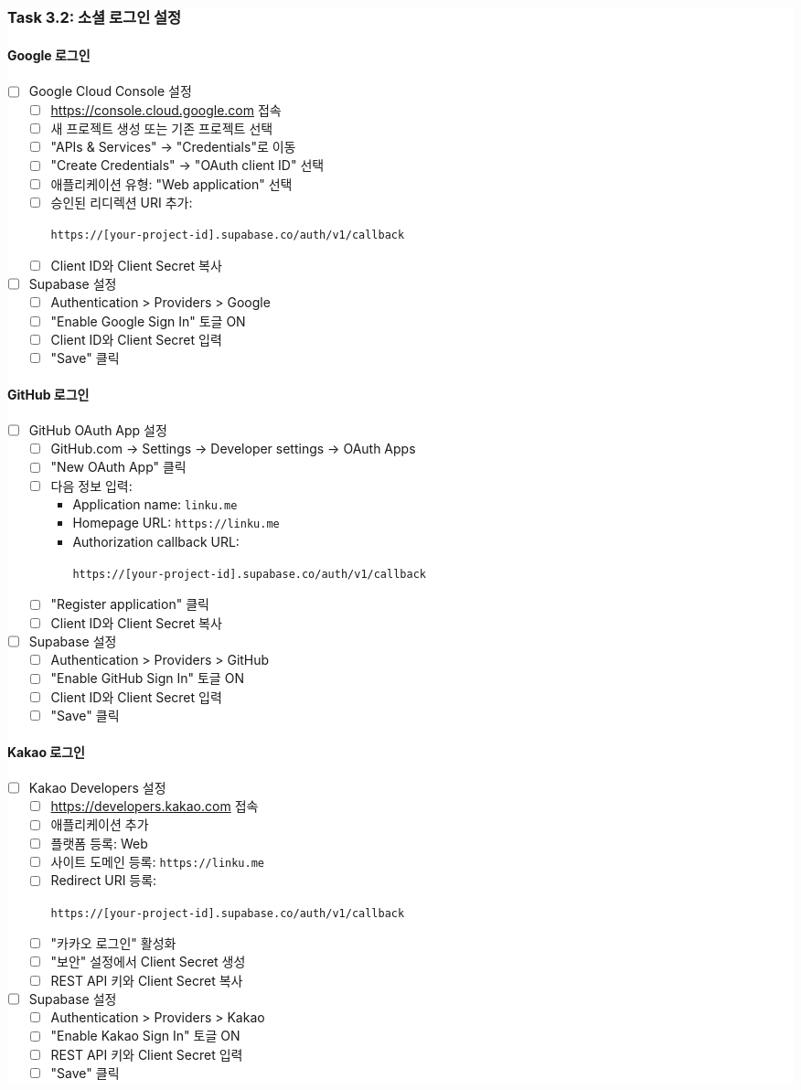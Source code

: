 ### Task 3.2: 소셜 로그인 설정
#### Google 로그인
- [ ] Google Cloud Console 설정
  - [ ] https://console.cloud.google.com 접속
  - [ ] 새 프로젝트 생성 또는 기존 프로젝트 선택
  - [ ] "APIs & Services" → "Credentials"로 이동
  - [ ] "Create Credentials" → "OAuth client ID" 선택
  - [ ] 애플리케이션 유형: "Web application" 선택
  - [ ] 승인된 리디렉션 URI 추가:
    ```
    https://[your-project-id].supabase.co/auth/v1/callback
    ```
  - [ ] Client ID와 Client Secret 복사
- [ ] Supabase 설정
  - [ ] Authentication > Providers > Google
  - [ ] "Enable Google Sign In" 토글 ON
  - [ ] Client ID와 Client Secret 입력
  - [ ] "Save" 클릭

#### GitHub 로그인
- [ ] GitHub OAuth App 설정
  - [ ] GitHub.com → Settings → Developer settings → OAuth Apps
  - [ ] "New OAuth App" 클릭
  - [ ] 다음 정보 입력:
    - Application name: `linku.me`
    - Homepage URL: `https://linku.me`
    - Authorization callback URL:
      ```
      https://[your-project-id].supabase.co/auth/v1/callback
      ```
  - [ ] "Register application" 클릭
  - [ ] Client ID와 Client Secret 복사
- [ ] Supabase 설정
  - [ ] Authentication > Providers > GitHub
  - [ ] "Enable GitHub Sign In" 토글 ON
  - [ ] Client ID와 Client Secret 입력
  - [ ] "Save" 클릭

#### Kakao 로그인
- [ ] Kakao Developers 설정
  - [ ] https://developers.kakao.com 접속
  - [ ] 애플리케이션 추가
  - [ ] 플랫폼 등록: Web
  - [ ] 사이트 도메인 등록: `https://linku.me`
  - [ ] Redirect URI 등록:
    ```
    https://[your-project-id].supabase.co/auth/v1/callback
    ```
  - [ ] "카카오 로그인" 활성화
  - [ ] "보안" 설정에서 Client Secret 생성
  - [ ] REST API 키와 Client Secret 복사
- [ ] Supabase 설정
  - [ ] Authentication > Providers > Kakao
  - [ ] "Enable Kakao Sign In" 토글 ON
  - [ ] REST API 키와 Client Secret 입력
  - [ ] "Save" 클릭
